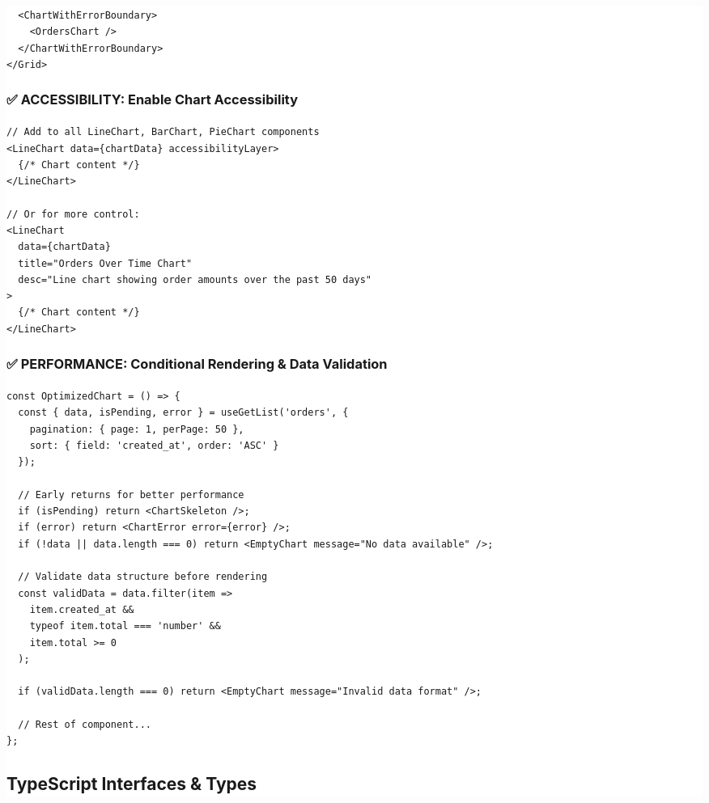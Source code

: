 ```tsx
  <ChartWithErrorBoundary>
    <OrdersChart />
  </ChartWithErrorBoundary>
</Grid>
```

### ✅ ACCESSIBILITY: Enable Chart Accessibility
```tsx
// Add to all LineChart, BarChart, PieChart components
<LineChart data={chartData} accessibilityLayer>
  {/* Chart content */}
</LineChart>

// Or for more control:
<LineChart 
  data={chartData}
  title="Orders Over Time Chart"
  desc="Line chart showing order amounts over the past 50 days"
>
  {/* Chart content */}
</LineChart>
```

### ✅ PERFORMANCE: Conditional Rendering & Data Validation
```tsx
const OptimizedChart = () => {
  const { data, isPending, error } = useGetList('orders', {
    pagination: { page: 1, perPage: 50 },
    sort: { field: 'created_at', order: 'ASC' }
  });

  // Early returns for better performance
  if (isPending) return <ChartSkeleton />;
  if (error) return <ChartError error={error} />;
  if (!data || data.length === 0) return <EmptyChart message="No data available" />;

  // Validate data structure before rendering
  const validData = data.filter(item => 
    item.created_at && 
    typeof item.total === 'number' && 
    item.total >= 0
  );

  if (validData.length === 0) return <EmptyChart message="Invalid data format" />;

  // Rest of component...
};
```

## TypeScript Interfaces & Types
